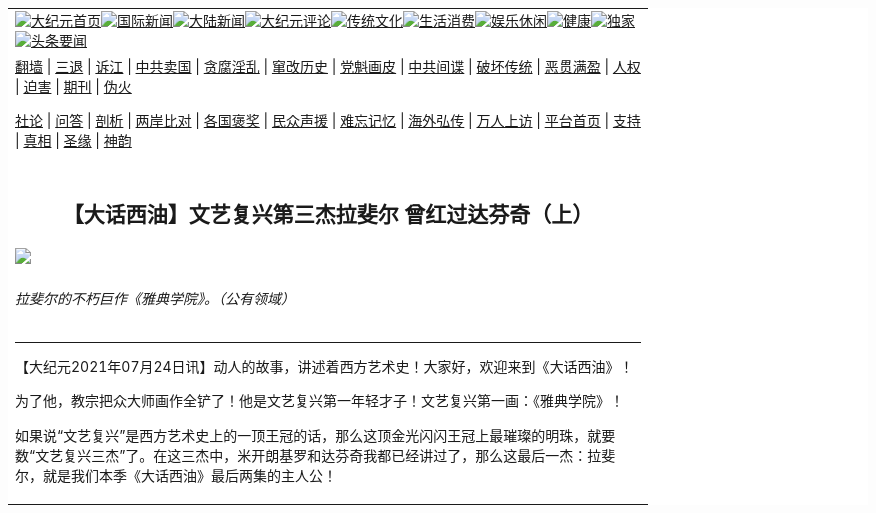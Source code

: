 <a name="1" id="1" target="_blank"></a><span id="1"></span>
<table align=center border="0"><tr><td colspan="2" VALIGN=TOP><a href="https://github.com/19920513/djy/blob/master/gb/nf1351518.md#1"><img src="https://raw.githubusercontent.com/19920513/www/master/t/djy/1.jpg" title="大纪元首页" alt="大纪元首页"></a><a href="https://github.com/19920513/djy/blob/master/gb/n24hr.md#1"><img src="https://raw.githubusercontent.com/19920513/www/master/t/djy/3.jpg" title="国际新闻" alt="国际新闻"></a><a href="https://github.com/19920513/djy/blob/master/gb/nsc413.md#1"><img src="https://raw.githubusercontent.com/19920513/www/master/t/djy/4.jpg" title="大陆新闻" alt="大陆新闻"></a><a href="https://github.com/19920513/djy/blob/master/gb/news392.md#1"><img src="https://raw.githubusercontent.com/19920513/www/master/t/djy/5.jpg" title="大纪元评论" alt="大纪元评论"></a><a href="https://github.com/19920513/djy/blob/master/gb/news2007.md#1"><img src="https://raw.githubusercontent.com/19920513/www/master/t/djy/6.jpg" title="传统文化" alt="传统文化"></a><a href="https://github.com/19920513/djy/blob/master/gb/news2008.md#1"><img src="https://raw.githubusercontent.com/19920513/www/master/t/djy/7.jpg" title="生活消费" alt="生活消费"></a><a href="https://github.com/19920513/djy/blob/master/gb/ncyule.md#1"><img src="https://raw.githubusercontent.com/19920513/www/master/t/djy/8.jpg" title="娱乐休闲" alt="娱乐休闲"></a><a href="https://github.com/19920513/djy/blob/master/gb/nsc1002.md#1"><img src="https://raw.githubusercontent.com/19920513/www/master/t/djy/9.jpg" title="健康" alt="健康"></a><a href="https://github.com/19920513/djy/blob/master/gb/nf6092.md#1"><img src="https://raw.githubusercontent.com/19920513/www/master/t/djy/10a.jpg" title="独家" alt="独家"></a><a href="https://github.com/19920513/djy/blob/master/gb/nf4514.md#1"><img src="https://raw.githubusercontent.com/19920513/www/master/t/djy/12a.jpg" title="头条要闻" alt="头条要闻"></a></td></tr>
<tr><td colspan="2" VALIGN=TOP><a target="_blank" href="https://github.com/19920513/www/blob/master/README.md?zsrh#1">翻墙</a> | <a target="_blank" href="https://github.com/19920513/djy/blob/master/gb/nf5657.md#1">三退</a> | <a target="_blank" href="https://github.com/19920513/djy/blob/master/gb/nf6124.md#1">诉江</a> | <a target="_blank" href="https://github.com/19920513/djy/blob/master/gb/nf1176117.md#1">中共卖国</a> | <a target="_blank" href="https://github.com/19920513/djy/blob/master/gb/nf5773.md#1">贪腐淫乱</a> | <a target="_blank" href="https://github.com/19920513/djy/blob/master/gb/nf1176115.md#1">窜改历史</a> | <a target="_blank" href="https://github.com/19920513/djy/blob/master/gb/nf1176107.md#1">党魁画皮</a> | <a target="_blank" href="https://github.com/19920513/djy/blob/master/gb/nf1320400.md#1">中共间谍</a> | <a target="_blank" href="https://github.com/19920513/djy/blob/master/gb/nf1176114.md#1">破坏传统</a> | <a target="_blank" href="https://github.com/19920513/ntdtv/blob/master/gb/prog447_1.md#1">恶贯满盈</a> | <a target="_blank" href="https://github.com/19920513/djy/blob/master/gb/ncid278.md#1">人权</a> | <a target="_blank" href="https://github.com/19920513/djy/blob/master/gb/nf1176111.md#1">迫害</a> | <a target="_blank" href="https://gitlab.com/szzdlab/mh-qikan/blob/master/README.md#1">期刊</a> | <a target="_blank" href="https://github.com/19920513/djy/blob/master/gb/nf5562.md#1">伪火</a></p><p><a target="_blank" href="https://github.com/19920513/djy/blob/master/gb/9p.md#1">社论</a> | <a target="_blank" href="https://github.com/19920513/djy/blob/master/gb/nf4378.md#1">问答</a> | <a target="_blank" href="https://github.com/19920513/djy/blob/master/gb/nf5792.md#1">剖析</a> | <a target="_blank" href="https://github.com/19920513/djy/blob/master/gb/nf5735.md#1">两岸比对</a> | <a target="_blank" href="https://github.com/19920513/djy/blob/master/gb/nf6119.md#1">各国褒奖</a> | <a target="_blank" href="https://github.com/19920513/djy/blob/master/gb/nf6120.md#1">民众声援</a> | <a target="_blank" href="https://github.com/19920513/djy/blob/master/gb/nf1188594.md#1">难忘记忆</a> | <a target="_blank" href="https://github.com/19920513/djy/blob/master/gb/nf3180.md#1">海外弘传</a> | <a target="_blank" href="https://github.com/19920513/djy/blob/master/gb/nf5410.md#1">万人上访</a> | <a target="_blank" href="https://github.com/19920513/www/blob/master/README.md?zsrh#1">平台首页</a> | <a target="_blank" href="https://github.com/19920513/djy/blob/master/gb/nf4386.md#1">支持</a> | <a target="_blank" href="https://github.com/19920513/djy/blob/master/gb/nf4389.md#1">真相</a> | <a target="_blank" href="https://github.com/19920513/djy/blob/master/gb/nf5790.md#1">圣缘</a> | <a target="_blank" href="https://github.com/19920513/djy/blob/master/gb/nf4786.md#1">神韵</a></td></tr>
<tr><td VALIGN=TOP width="626"><h2 align=center>【大话西油】文艺复兴第三杰拉斐尔 曾红过达芬奇（上）</h2>
<img width="600" src="https://i.epochtimes.com/assets/uploads/2021/07/id13111551-La_scuola_di_Atene-600x400.jpg" />
<h6>拉斐尔的不朽巨作《雅典学院》。（公有领域）
</h6>
<hr>
<p>【大纪元2021年07月24日讯】动人的故事，讲述着<ahref="https://github.com/19920513/djy/blob/master/gb/tag/%E8%A5%BF%E6%96%B9%E8%89%BA%E6%9C%AF%E5%8F%B2.md#1">西方艺术史</a>！大家好，欢迎来到《<ahref="https://github.com/19920513/djy/blob/master/gb/tag/%E5%A4%A7%E8%AF%9D%E8%A5%BF%E6%B2%B9.md#1">大话西油</a>》！</p>
<p>为了他，教宗把众大师画作全铲了！他是<ahref="https://github.com/19920513/djy/blob/master/gb/tag/%E6%96%87%E8%89%BA%E5%A4%8D%E5%85%B4.md#1">文艺复兴</a>第一年轻才子！文艺复兴第一画：《雅典学院》！</p>
<p>如果说“<ahref="https://github.com/19920513/djy/blob/master/gb/tag/%E6%96%87%E8%89%BA%E5%A4%8D%E5%85%B4.md#1">文艺复兴</a>”是<ahref="https://github.com/19920513/djy/blob/master/gb/tag/%E8%A5%BF%E6%96%B9%E8%89%BA%E6%9C%AF%E5%8F%B2.md#1">西方艺术史</a>上的一顶王冠的话，那么这顶金光闪闪王冠上最璀璨的明珠，就要数“文艺复兴三杰”了。在这三杰中，米开朗基罗和<ahref="https://github.com/19920513/djy/blob/master/gb/tag/%E8%BE%BE%E8%8A%AC%E5%A5%87.md#1">达芬奇</a>我都已经讲过了，那么这最后一杰：<ahref="https://github.com/19920513/djy/blob/master/gb/tag/%E6%8B%89%E6%96%90%E5%B0%94.md#1">拉斐尔</a>，就是我们本季《<ahref="https://github.com/19920513/djy/blob/master/gb/tag/%E5%A4%A7%E8%AF%9D%E8%A5%BF%E6%B2%B9.md#1">大话西油</a>》最后两集的主人公！</p>